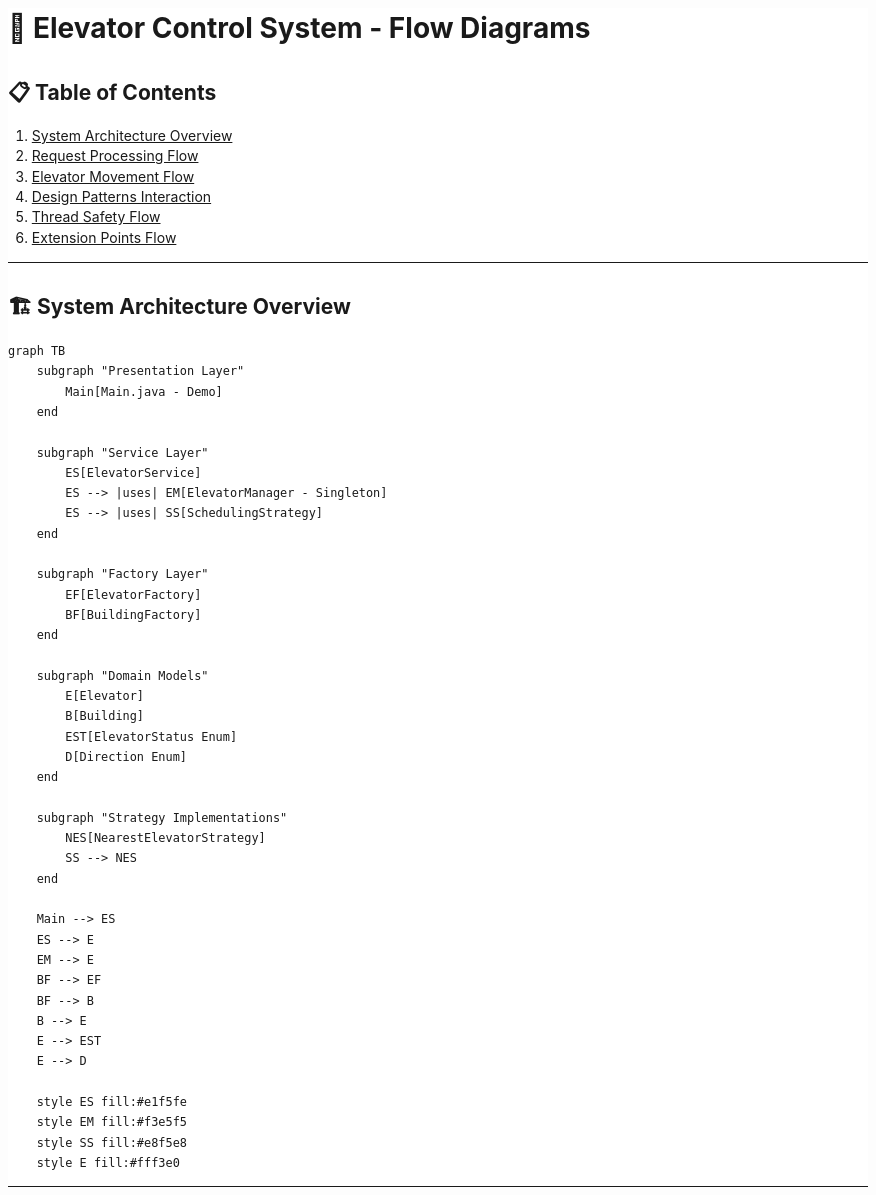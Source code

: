 # 🔄 Elevator Control System - Flow Diagrams

## 📋 Table of Contents
1. [System Architecture Overview](#system-architecture-overview)
2. [Request Processing Flow](#request-processing-flow)
3. [Elevator Movement Flow](#elevator-movement-flow)
4. [Design Patterns Interaction](#design-patterns-interaction)
5. [Thread Safety Flow](#thread-safety-flow)
6. [Extension Points Flow](#extension-points-flow)

---

## 🏗️ System Architecture Overview

```mermaid
graph TB
    subgraph "Presentation Layer"
        Main[Main.java - Demo]
    end
    
    subgraph "Service Layer"
        ES[ElevatorService]
        ES --> |uses| EM[ElevatorManager - Singleton]
        ES --> |uses| SS[SchedulingStrategy]
    end
    
    subgraph "Factory Layer"
        EF[ElevatorFactory]
        BF[BuildingFactory]
    end
    
    subgraph "Domain Models"
        E[Elevator]
        B[Building]
        EST[ElevatorStatus Enum]
        D[Direction Enum]
    end
    
    subgraph "Strategy Implementations"
        NES[NearestElevatorStrategy]
        SS --> NES
    end
    
    Main --> ES
    ES --> E
    EM --> E
    BF --> EF
    BF --> B
    B --> E
    E --> EST
    E --> D
    
    style ES fill:#e1f5fe
    style EM fill:#f3e5f5
    style SS fill:#e8f5e8
    style E fill:#fff3e0
```

---